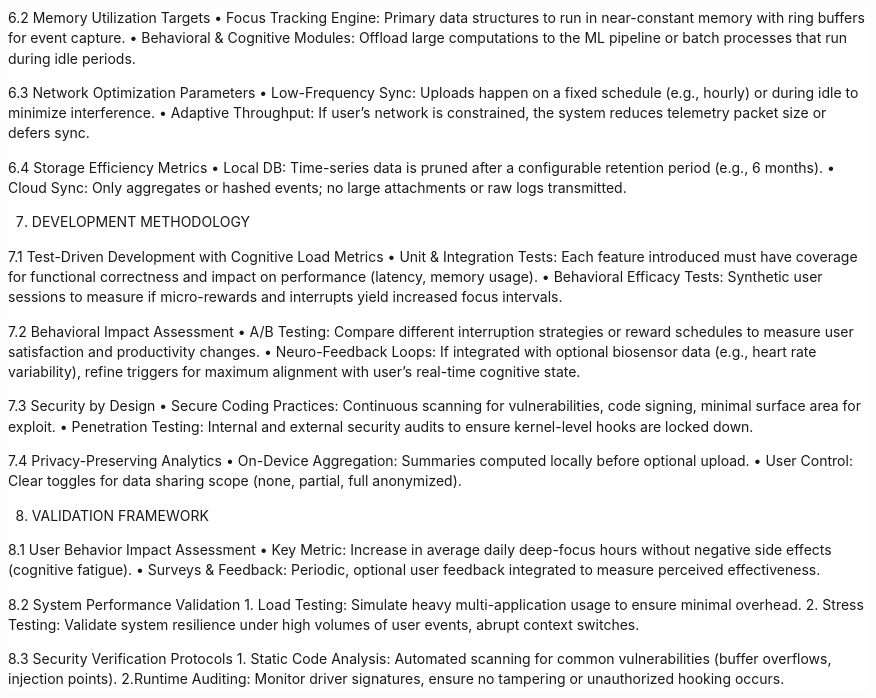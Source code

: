 6.2 Memory Utilization Targets
	•	Focus Tracking Engine: Primary data structures to run in near-constant memory with ring buffers for event capture.
	•	Behavioral & Cognitive Modules: Offload large computations to the ML pipeline or batch processes that run during idle periods.

6.3 Network Optimization Parameters
	•	Low-Frequency Sync: Uploads happen on a fixed schedule (e.g., hourly) or during idle to minimize interference.
	•	Adaptive Throughput: If user’s network is constrained, the system reduces telemetry packet size or defers sync.

6.4 Storage Efficiency Metrics
	•	Local DB: Time-series data is pruned after a configurable retention period (e.g., 6 months).
	•	Cloud Sync: Only aggregates or hashed events; no large attachments or raw logs transmitted.

7. DEVELOPMENT METHODOLOGY

7.1 Test-Driven Development with Cognitive Load Metrics
	•	Unit & Integration Tests: Each feature introduced must have coverage for functional correctness and impact on performance (latency, memory usage).
	•	Behavioral Efficacy Tests: Synthetic user sessions to measure if micro-rewards and interrupts yield increased focus intervals.

7.2 Behavioral Impact Assessment
	•	A/B Testing: Compare different interruption strategies or reward schedules to measure user satisfaction and productivity changes.
	•	Neuro-Feedback Loops: If integrated with optional biosensor data (e.g., heart rate variability), refine triggers for maximum alignment with user’s real-time cognitive state.

7.3 Security by Design
	•	Secure Coding Practices: Continuous scanning for vulnerabilities, code signing, minimal surface area for exploit.
	•	Penetration Testing: Internal and external security audits to ensure kernel-level hooks are locked down.

7.4 Privacy-Preserving Analytics
	•	On-Device Aggregation: Summaries computed locally before optional upload.
	•	User Control: Clear toggles for data sharing scope (none, partial, full anonymized).

8. VALIDATION FRAMEWORK

8.1 User Behavior Impact Assessment
	•	Key Metric: Increase in average daily deep-focus hours without negative side effects (cognitive fatigue).
	•	Surveys & Feedback: Periodic, optional user feedback integrated to measure perceived effectiveness.

8.2 System Performance Validation
	1.	Load Testing: Simulate heavy multi-application usage to ensure minimal overhead.
	2.	Stress Testing: Validate system resilience under high volumes of user events, abrupt context switches.

8.3 Security Verification Protocols
	1.	Static Code Analysis: Automated scanning for common vulnerabilities (buffer overflows, injection points).
	2.Runtime Auditing: Monitor driver signatures, ensure no tampering or unauthorized hooking occurs.
